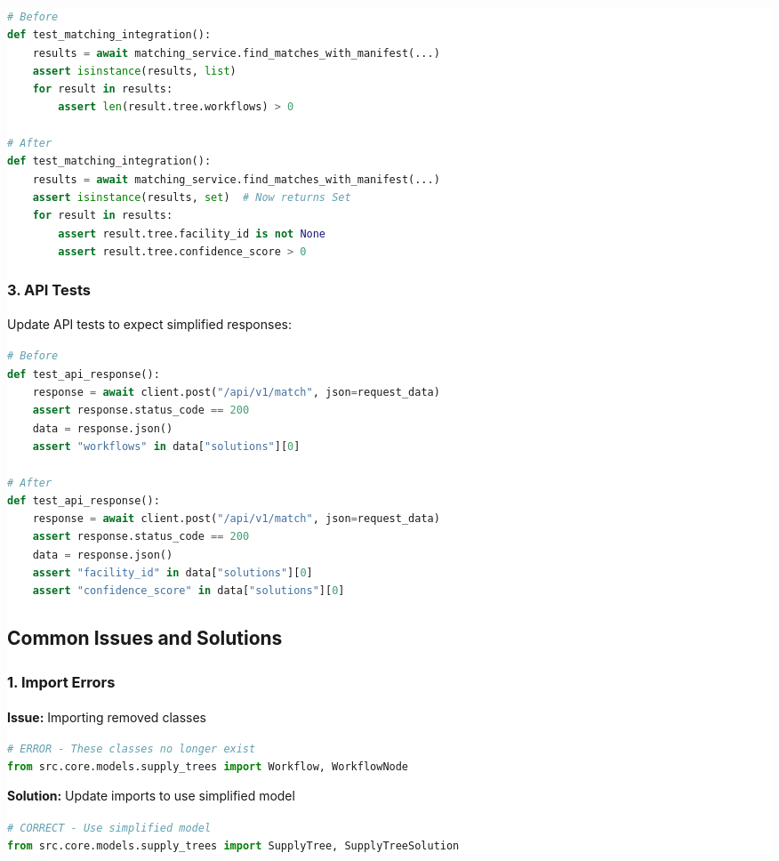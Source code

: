 ```python
# Before
def test_matching_integration():
    results = await matching_service.find_matches_with_manifest(...)
    assert isinstance(results, list)
    for result in results:
        assert len(result.tree.workflows) > 0

# After
def test_matching_integration():
    results = await matching_service.find_matches_with_manifest(...)
    assert isinstance(results, set)  # Now returns Set
    for result in results:
        assert result.tree.facility_id is not None
        assert result.tree.confidence_score > 0
```

### 3. API Tests

Update API tests to expect simplified responses:

```python
# Before
def test_api_response():
    response = await client.post("/api/v1/match", json=request_data)
    assert response.status_code == 200
    data = response.json()
    assert "workflows" in data["solutions"][0]

# After
def test_api_response():
    response = await client.post("/api/v1/match", json=request_data)
    assert response.status_code == 200
    data = response.json()
    assert "facility_id" in data["solutions"][0]
    assert "confidence_score" in data["solutions"][0]
```

## Common Issues and Solutions

### 1. Import Errors

**Issue:** Importing removed classes
```python
# ERROR - These classes no longer exist
from src.core.models.supply_trees import Workflow, WorkflowNode
```

**Solution:** Update imports to use simplified model
```python
# CORRECT - Use simplified model
from src.core.models.supply_trees import SupplyTree, SupplyTreeSolution
```
